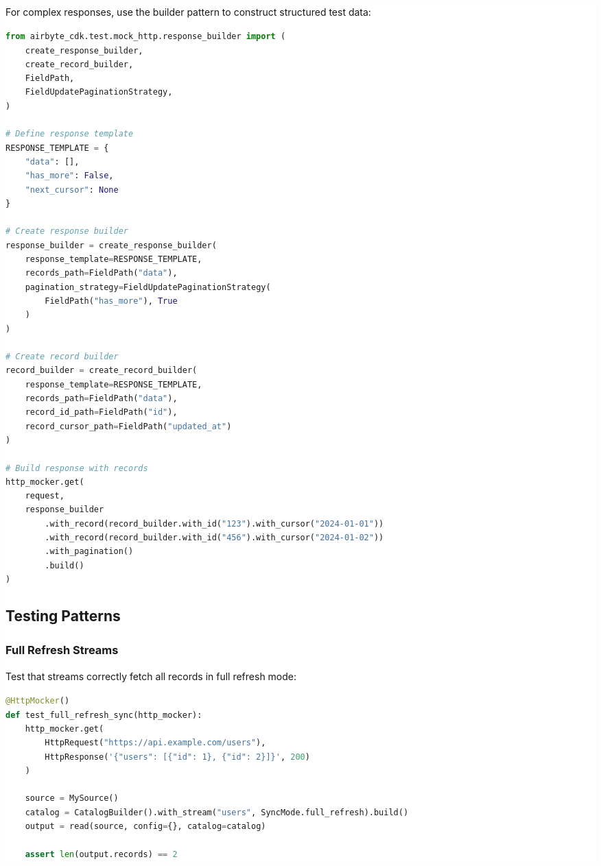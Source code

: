 For complex responses, use the builder pattern to construct structured test data:

```python
from airbyte_cdk.test.mock_http.response_builder import (
    create_response_builder,
    create_record_builder,
    FieldPath,
    FieldUpdatePaginationStrategy,
)

# Define response template
RESPONSE_TEMPLATE = {
    "data": [],
    "has_more": False,
    "next_cursor": None
}

# Create response builder
response_builder = create_response_builder(
    response_template=RESPONSE_TEMPLATE,
    records_path=FieldPath("data"),
    pagination_strategy=FieldUpdatePaginationStrategy(
        FieldPath("has_more"), True
    )
)

# Create record builder
record_builder = create_record_builder(
    response_template=RESPONSE_TEMPLATE,
    records_path=FieldPath("data"),
    record_id_path=FieldPath("id"),
    record_cursor_path=FieldPath("updated_at")
)

# Build response with records
http_mocker.get(
    request,
    response_builder
        .with_record(record_builder.with_id("123").with_cursor("2024-01-01"))
        .with_record(record_builder.with_id("456").with_cursor("2024-01-02"))
        .with_pagination()
        .build()
)
```

## Testing Patterns

### Full Refresh Streams

Test that streams correctly fetch all records in full refresh mode:

```python
@HttpMocker()
def test_full_refresh_sync(http_mocker):
    http_mocker.get(
        HttpRequest("https://api.example.com/users"),
        HttpResponse('{"users": [{"id": 1}, {"id": 2}]}', 200)
    )
    
    source = MySource()
    catalog = CatalogBuilder().with_stream("users", SyncMode.full_refresh).build()
    output = read(source, config={}, catalog=catalog)
    
    assert len(output.records) == 2
```